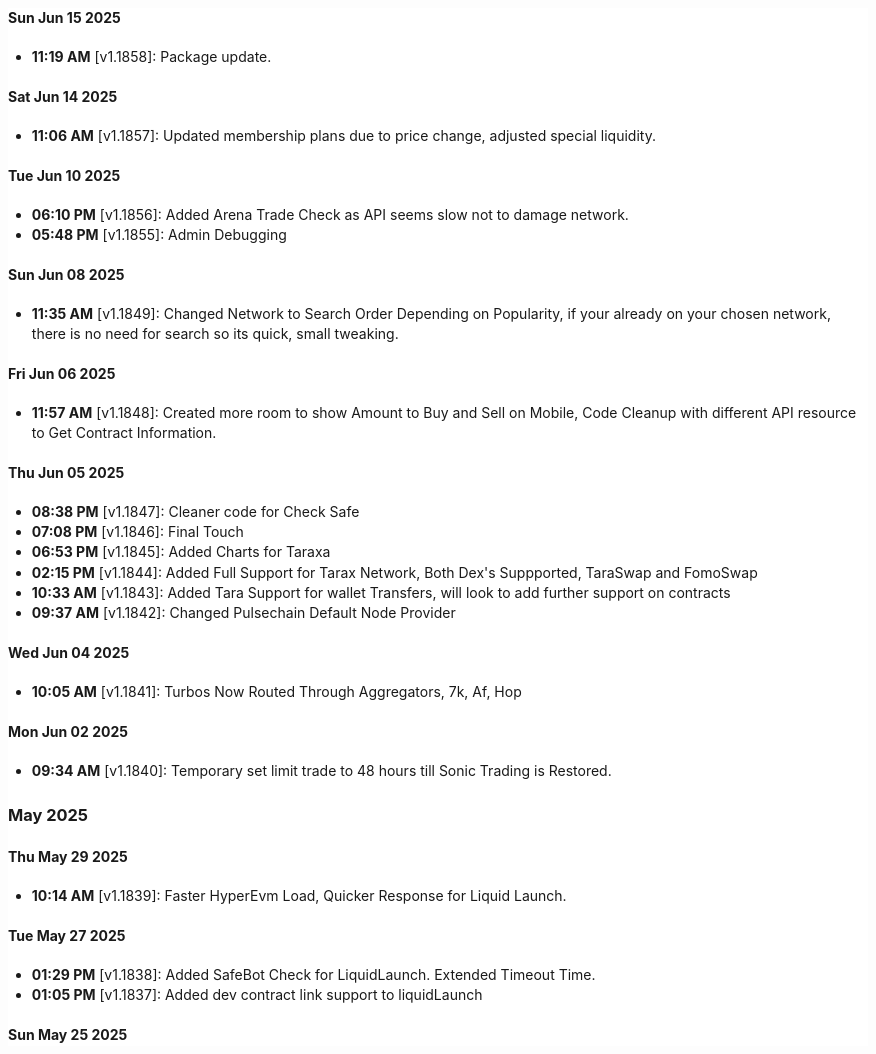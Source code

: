 #### Sun Jun 15 2025

* **11:19 AM** \[v1.1858]: Package update.

#### Sat Jun 14 2025

* **11:06 AM** \[v1.1857]: Updated membership plans due to price change, adjusted special liquidity.

#### Tue Jun 10 2025

* **06:10 PM** \[v1.1856]: Added Arena Trade Check as API seems slow not to damage network.
* **05:48 PM** \[v1.1855]: Admin Debugging

#### Sun Jun 08 2025

* **11:35 AM** \[v1.1849]: Changed Network to Search Order Depending on Popularity, if your already on your chosen network, there is no need for search so its quick, small tweaking.

#### Fri Jun 06 2025

* **11:57 AM** \[v1.1848]: Created more room to show Amount to Buy and Sell on Mobile, Code Cleanup with different API resource to Get Contract Information.

#### Thu Jun 05 2025

* **08:38 PM** \[v1.1847]: Cleaner code for Check Safe
* **07:08 PM** \[v1.1846]: Final Touch
* **06:53 PM** \[v1.1845]: Added Charts for Taraxa
* **02:15 PM** \[v1.1844]: Added Full Support for Tarax Network, Both Dex's Suppported, TaraSwap and FomoSwap
* **10:33 AM** \[v1.1843]: Added Tara Support for wallet Transfers, will look to add further support on contracts
* **09:37 AM** \[v1.1842]: Changed Pulsechain Default Node Provider

#### Wed Jun 04 2025

* **10:05 AM** \[v1.1841]: Turbos Now Routed Through Aggregators, 7k, Af, Hop

#### Mon Jun 02 2025

* **09:34 AM** \[v1.1840]: Temporary set limit trade to 48 hours till Sonic Trading is Restored.

### May 2025

#### Thu May 29 2025

* **10:14 AM** \[v1.1839]: Faster HyperEvm Load, Quicker Response for Liquid Launch.

#### Tue May 27 2025

* **01:29 PM** \[v1.1838]: Added SafeBot Check for LiquidLaunch. Extended Timeout Time.
* **01:05 PM** \[v1.1837]: Added dev contract link support to liquidLaunch

#### Sun May 25 2025
